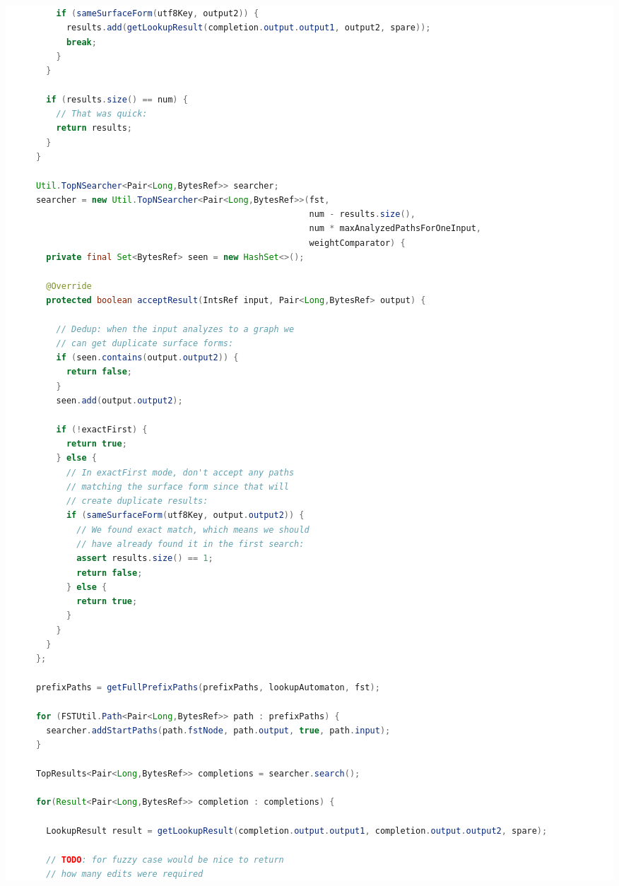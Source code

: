 ```java
          if (sameSurfaceForm(utf8Key, output2)) {
            results.add(getLookupResult(completion.output.output1, output2, spare));
            break;
          }
        }

        if (results.size() == num) {
          // That was quick:
          return results;
        }
      }

      Util.TopNSearcher<Pair<Long,BytesRef>> searcher;
      searcher = new Util.TopNSearcher<Pair<Long,BytesRef>>(fst,
                                                            num - results.size(),
                                                            num * maxAnalyzedPathsForOneInput,
                                                            weightComparator) {
        private final Set<BytesRef> seen = new HashSet<>();

        @Override
        protected boolean acceptResult(IntsRef input, Pair<Long,BytesRef> output) {

          // Dedup: when the input analyzes to a graph we
          // can get duplicate surface forms:
          if (seen.contains(output.output2)) {
            return false;
          }
          seen.add(output.output2);
          
          if (!exactFirst) {
            return true;
          } else {
            // In exactFirst mode, don't accept any paths
            // matching the surface form since that will
            // create duplicate results:
            if (sameSurfaceForm(utf8Key, output.output2)) {
              // We found exact match, which means we should
              // have already found it in the first search:
              assert results.size() == 1;
              return false;
            } else {
              return true;
            }
          }
        }
      };

      prefixPaths = getFullPrefixPaths(prefixPaths, lookupAutomaton, fst);
      
      for (FSTUtil.Path<Pair<Long,BytesRef>> path : prefixPaths) {
        searcher.addStartPaths(path.fstNode, path.output, true, path.input);
      }

      TopResults<Pair<Long,BytesRef>> completions = searcher.search();

      for(Result<Pair<Long,BytesRef>> completion : completions) {

        LookupResult result = getLookupResult(completion.output.output1, completion.output.output2, spare);

        // TODO: for fuzzy case would be nice to return
        // how many edits were required

```